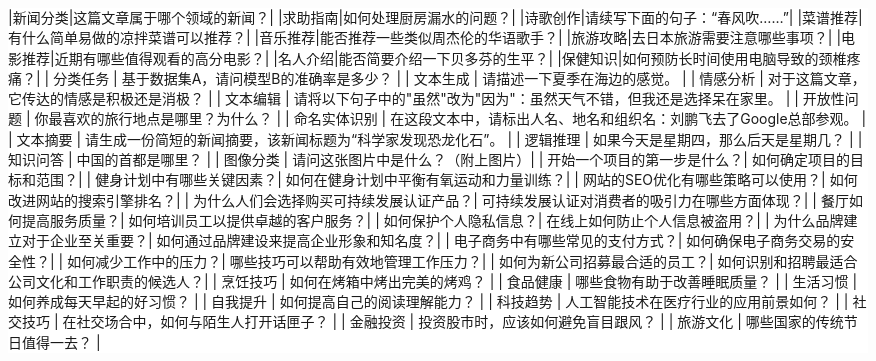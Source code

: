 |新闻分类|这篇文章属于哪个领域的新闻？|
|求助指南|如何处理厨房漏水的问题？|
|诗歌创作|请续写下面的句子：“春风吹……”|
|菜谱推荐|有什么简单易做的凉拌菜谱可以推荐？|
|音乐推荐|能否推荐一些类似周杰伦的华语歌手？|
|旅游攻略|去日本旅游需要注意哪些事项？|
|电影推荐|近期有哪些值得观看的高分电影？|
|名人介绍|能否简要介绍一下贝多芬的生平？|
|保健知识|如何预防长时间使用电脑导致的颈椎疼痛？|
| 分类任务 | 基于数据集A，请问模型B的准确率是多少？ |
| 文本生成 | 请描述一下夏季在海边的感觉。 |
| 情感分析 | 对于这篇文章，它传达的情感是积极还是消极？ |
| 文本编辑 | 请将以下句子中的"虽然"改为"因为"：虽然天气不错，但我还是选择呆在家里。 |
| 开放性问题 | 你最喜欢的旅行地点是哪里？为什么？ |
| 命名实体识别 | 在这段文本中，请标出人名、地名和组织名：刘鹏飞去了Google总部参观。 |
| 文本摘要 | 请生成一份简短的新闻摘要，该新闻标题为“科学家发现恐龙化石”。 |
| 逻辑推理 | 如果今天是星期四，那么后天是星期几？ |
| 知识问答 | 中国的首都是哪里？ |
| 图像分类 | 请问这张图片中是什么？（附上图片）|
| 开始一个项目的第一步是什么？| 如何确定项目的目标和范围？|
| 健身计划中有哪些关键因素？| 如何在健身计划中平衡有氧运动和力量训练？|
| 网站的SEO优化有哪些策略可以使用？| 如何改进网站的搜索引擎排名？|
| 为什么人们会选择购买可持续发展认证产品？| 可持续发展认证对消费者的吸引力在哪些方面体现？|
| 餐厅如何提高服务质量？| 如何培训员工以提供卓越的客户服务？|
| 如何保护个人隐私信息？| 在线上如何防止个人信息被盗用？|
| 为什么品牌建立对于企业至关重要？| 如何通过品牌建设来提高企业形象和知名度？|
| 电子商务中有哪些常见的支付方式？| 如何确保电子商务交易的安全性？|
| 如何减少工作中的压力？| 哪些技巧可以帮助有效地管理工作压力？|
| 如何为新公司招募最合适的员工？| 如何识别和招聘最适合公司文化和工作职责的候选人？|
| 烹饪技巧 | 如何在烤箱中烤出完美的烤鸡？ |
| 食品健康 | 哪些食物有助于改善睡眠质量？ |
| 生活习惯 | 如何养成每天早起的好习惯？ |
| 自我提升 | 如何提高自己的阅读理解能力？ |
| 科技趋势 | 人工智能技术在医疗行业的应用前景如何？ |
| 社交技巧 | 在社交场合中，如何与陌生人打开话匣子？ |
| 金融投资 | 投资股市时，应该如何避免盲目跟风？ |
| 旅游文化 | 哪些国家的传统节日值得一去？ |